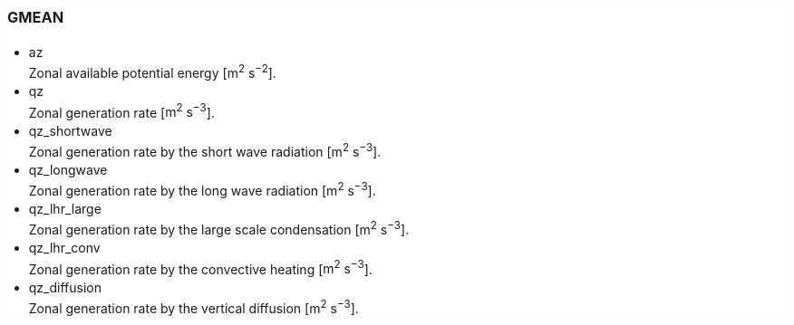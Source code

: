 ### GMEAN
- az  
Zonal available potential energy [$`\mathrm{m^2 \: s^{-2}}`$].
- qz  
Zonal generation rate [$`\mathrm{m^2 \: s^{-3}}`$].
- qz\_shortwave  
Zonal generation rate by the short wave radiation [$`\mathrm{m^2 \: s^{-3}}`$].
- qz\_longwave  
Zonal generation rate by the long wave radiation [$`\mathrm{m^2 \: s^{-3}}`$].
- qz\_lhr\_large  
Zonal generation rate by the large scale condensation [$`\mathrm{m^2 \: s^{-3}}`$].
- qz\_lhr\_conv  
Zonal generation rate by the convective heating [$`\mathrm{m^2 \: s^{-3}}`$].
- qz\_diffusion  
Zonal generation rate by the vertical diffusion [$`\mathrm{m^2 \: s^{-3}}`$].





